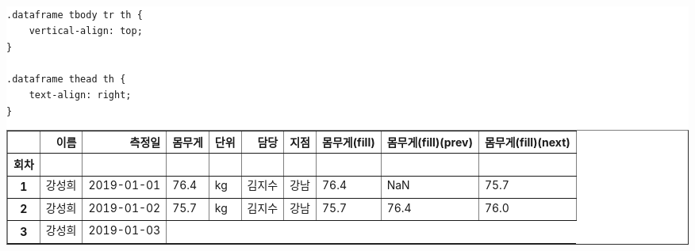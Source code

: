     .dataframe tbody tr th {
        vertical-align: top;
    }

    .dataframe thead th {
        text-align: right;
    }
</style>
<table border="1" class="dataframe">
  <thead>
    <tr style="text-align: right;">
      <th></th>
      <th>이름</th>
      <th>측정일</th>
      <th>몸무게</th>
      <th>단위</th>
      <th>담당</th>
      <th>지점</th>
      <th>몸무게(fill)</th>
      <th>몸무게(fill)(prev)</th>
      <th>몸무게(fill)(next)</th>
    </tr>
    <tr>
      <th>회차</th>
      <th></th>
      <th></th>
      <th></th>
      <th></th>
      <th></th>
      <th></th>
      <th></th>
      <th></th>
      <th></th>
    </tr>
  </thead>
  <tbody>
    <tr>
      <th>1</th>
      <td>강성희</td>
      <td>2019-01-01</td>
      <td>76.4</td>
      <td>kg</td>
      <td>김지수</td>
      <td>강남</td>
      <td>76.4</td>
      <td>NaN</td>
      <td>75.7</td>
    </tr>
    <tr>
      <th>2</th>
      <td>강성희</td>
      <td>2019-01-02</td>
      <td>75.7</td>
      <td>kg</td>
      <td>김지수</td>
      <td>강남</td>
      <td>75.7</td>
      <td>76.4</td>
      <td>76.0</td>
    </tr>
    <tr>
      <th>3</th>
      <td>강성희</td>
      <td>2019-01-03</td>